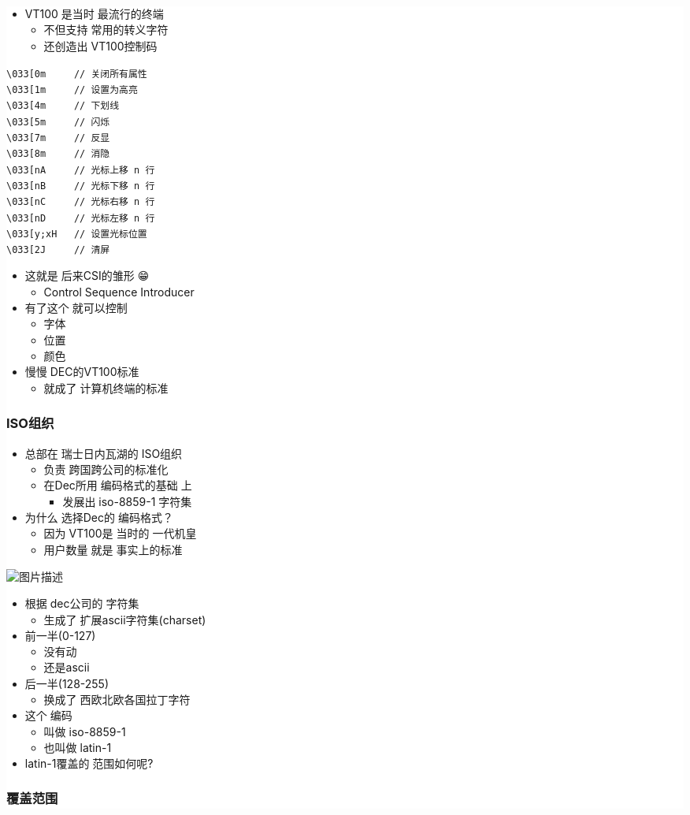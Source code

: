 - VT100 是当时 最流行的终端
	- 不但支持 常用的转义字符
	- 还创造出 VT100控制码

```
\033[0m		// 关闭所有属性
\033[1m		// 设置为高亮
\033[4m		// 下划线
\033[5m		// 闪烁
\033[7m		// 反显
\033[8m		// 消隐
\033[nA		// 光标上移 n 行
\033[nB		// 光标下移 n 行
\033[nC		// 光标右移 n 行
\033[nD		// 光标左移 n 行
\033[y;xH	// 设置光标位置
\033[2J		// 清屏
```

- 这就是 后来CSI的雏形 😁
	- Control Sequence Introducer
- 有了这个 就可以控制
	- 字体
	- 位置
	- 颜色
- 慢慢 DEC的VT100标准
	- 就成了 计算机终端的标准

### ISO组织

- 总部在 瑞士日内瓦湖的 ISO组织
	- 负责 跨国跨公司的标准化
	- 在Dec所用 编码格式的基础 上
		- 发展出 iso-8859-1 字符集
- 为什么 选择Dec的 编码格式？
	- 因为 VT100是 当时的 一代机皇
	- 用户数量 就是 事实上的标准

![图片描述](https://doc.shiyanlou.com/courses/uid1190679-20220507-1651884034027)

- 根据 dec公司的 字符集
	- 生成了 扩展ascii字符集(charset)
- 前一半(0-127)
	- 没有动
	- 还是ascii
- 后一半(128-255)
	- 换成了 西欧北欧各国拉丁字符
- 这个 编码
	- 叫做 iso-8859-1
	- 也叫做 latin-1
- latin-1覆盖的 范围如何呢?

### 覆盖范围
